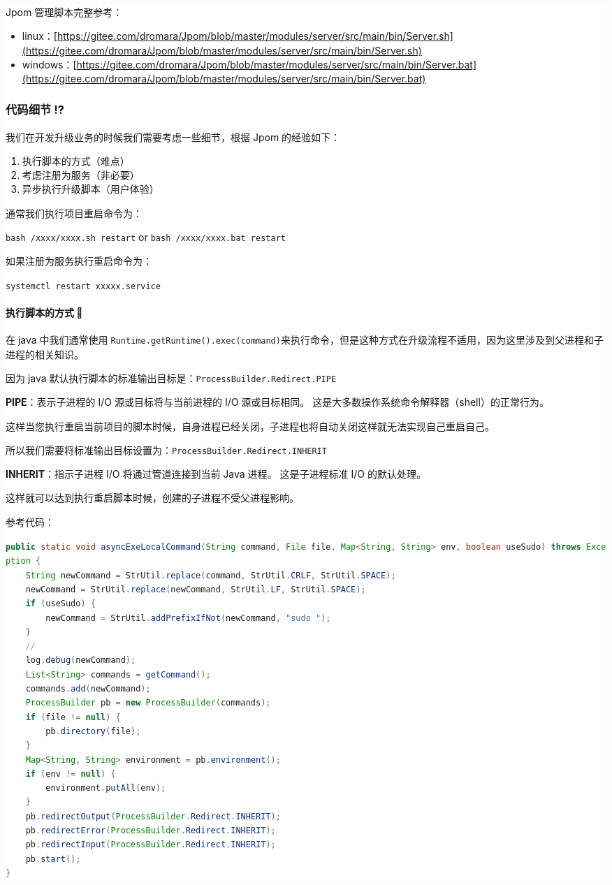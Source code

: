 Jpom 管理脚本完整参考：

- linux：[https://gitee.com/dromara/Jpom/blob/master/modules/server/src/main/bin/Server.sh](https://gitee.com/dromara/Jpom/blob/master/modules/server/src/main/bin/Server.sh)
- windows：[https://gitee.com/dromara/Jpom/blob/master/modules/server/src/main/bin/Server.bat](https://gitee.com/dromara/Jpom/blob/master/modules/server/src/main/bin/Server.bat)

### 代码细节 ⁉

我们在开发升级业务的时候我们需要考虑一些细节，根据 Jpom 的经验如下：

1. 执行脚本的方式（难点）
2. 考虑注册为服务（非必要）
3. 异步执行升级脚本（用户体验）

通常我们执行项目重启命令为：

`bash /xxxx/xxxx.sh restart` or `bash /xxxx/xxxx.bat restart`

如果注册为服务执行重启命令为：

`systemctl restart xxxxx.service`

#### 执行脚本的方式 🤔

在 java 中我们通常使用 `Runtime.getRuntime().exec(command)`来执行命令，但是这种方式在升级流程不适用，因为这里涉及到父进程和子进程的相关知识。

因为 java 默认执行脚本的标准输出目标是：`ProcessBuilder.Redirect.PIPE`

**PIPE**：表示子进程的 I/O 源或目标将与当前进程的 I/O 源或目标相同。 这是大多数操作系统命令解释器（shell）的正常行为。

这样当您执行重启当前项目的脚本时候，自身进程已经关闭，子进程也将自动关闭这样就无法实现自己重启自己。

所以我们需要将标准输出目标设置为：`ProcessBuilder.Redirect.INHERIT`

**INHERIT**：指示子进程 I/O 将通过管道连接到当前 Java 进程。 这是子进程标准 I/O 的默认处理。

这样就可以达到执行重启脚本时候，创建的子进程不受父进程影响。

参考代码：

```java
public static void asyncExeLocalCommand(String command, File file, Map<String, String> env, boolean useSudo) throws Exception {
    String newCommand = StrUtil.replace(command, StrUtil.CRLF, StrUtil.SPACE);
    newCommand = StrUtil.replace(newCommand, StrUtil.LF, StrUtil.SPACE);
    if (useSudo) {
        newCommand = StrUtil.addPrefixIfNot(newCommand, "sudo ");
    }
    //
    log.debug(newCommand);
    List<String> commands = getCommand();
    commands.add(newCommand);
    ProcessBuilder pb = new ProcessBuilder(commands);
    if (file != null) {
        pb.directory(file);
    }
    Map<String, String> environment = pb.environment();
    if (env != null) {
        environment.putAll(env);
    }
    pb.redirectOutput(ProcessBuilder.Redirect.INHERIT);
    pb.redirectError(ProcessBuilder.Redirect.INHERIT);
    pb.redirectInput(ProcessBuilder.Redirect.INHERIT);
    pb.start();
}
```
